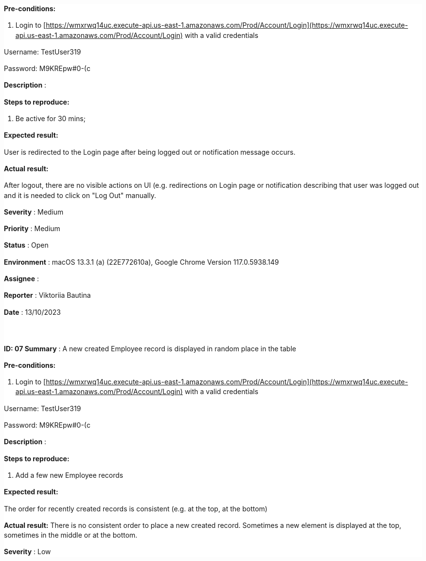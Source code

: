 **Pre-conditions:**

1. Login to [https://wmxrwq14uc.execute-api.us-east-1.amazonaws.com/Prod/Account/Login](https://wmxrwq14uc.execute-api.us-east-1.amazonaws.com/Prod/Account/Login) with a valid credentials

Username: TestUser319

Password: M9KREpw#0-(c

**Description** :

**Steps to reproduce:**

1. Be active for 30 mins;

**Expected result:**

User is redirected to the Login page after being logged out or notification message occurs.

**Actual result:**

After logout, there are no visible actions on UI (e.g. redirections on Login page or notification describing that user was logged out and it is needed to click on "Log Out" manually.

**Severity** : Medium

**Priority** : Medium

**Status** : Open

**Environment** : macOS 13.3.1 (a) (22E772610a), Google Chrome Version 117.0.5938.149

**Assignee** :

**Reporter** : Viktoriia Bautina

**Date** : 13/10/2023

<br> <br> **ID: 07 Summary** : A new created Employee record is displayed  in random place in the table

**Pre-conditions:**

1. Login to [https://wmxrwq14uc.execute-api.us-east-1.amazonaws.com/Prod/Account/Login](https://wmxrwq14uc.execute-api.us-east-1.amazonaws.com/Prod/Account/Login) with a valid credentials

Username: TestUser319

Password: M9KREpw#0-(c

**Description** :

**Steps to reproduce:**

1. Add a few new Employee records

**Expected result:**

The order for recently created records is consistent (e.g. at the top, at the bottom)

**Actual result:** There is no consistent order to place a new created record. Sometimes a new element is displayed at the top, sometimes in the middle or at the bottom.

**Severity** : Low
